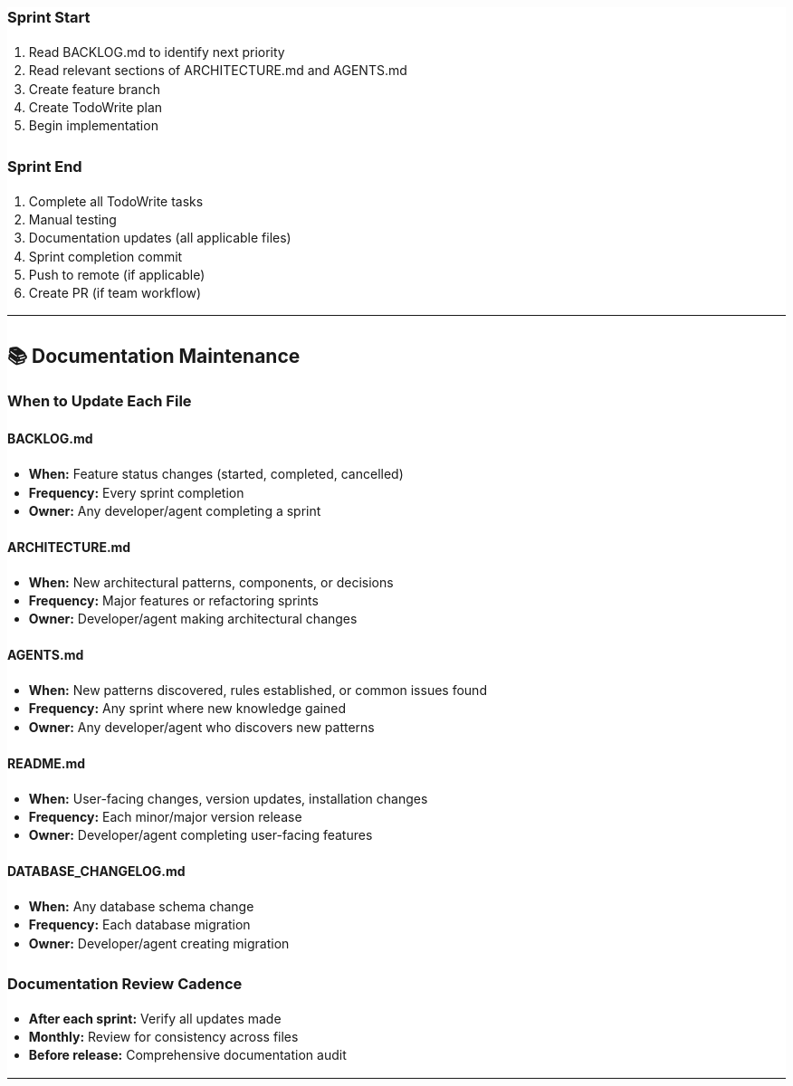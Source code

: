 ### Sprint Start
1. Read BACKLOG.md to identify next priority
2. Read relevant sections of ARCHITECTURE.md and AGENTS.md
3. Create feature branch
4. Create TodoWrite plan
5. Begin implementation

### Sprint End
1. Complete all TodoWrite tasks
2. Manual testing
3. Documentation updates (all applicable files)
4. Sprint completion commit
5. Push to remote (if applicable)
6. Create PR (if team workflow)

---

## 📚 Documentation Maintenance

### When to Update Each File

#### BACKLOG.md
- **When:** Feature status changes (started, completed, cancelled)
- **Frequency:** Every sprint completion
- **Owner:** Any developer/agent completing a sprint

#### ARCHITECTURE.md
- **When:** New architectural patterns, components, or decisions
- **Frequency:** Major features or refactoring sprints
- **Owner:** Developer/agent making architectural changes

#### AGENTS.md
- **When:** New patterns discovered, rules established, or common issues found
- **Frequency:** Any sprint where new knowledge gained
- **Owner:** Any developer/agent who discovers new patterns

#### README.md
- **When:** User-facing changes, version updates, installation changes
- **Frequency:** Each minor/major version release
- **Owner:** Developer/agent completing user-facing features

#### DATABASE_CHANGELOG.md
- **When:** Any database schema change
- **Frequency:** Each database migration
- **Owner:** Developer/agent creating migration

### Documentation Review Cadence
- **After each sprint:** Verify all updates made
- **Monthly:** Review for consistency across files
- **Before release:** Comprehensive documentation audit

---